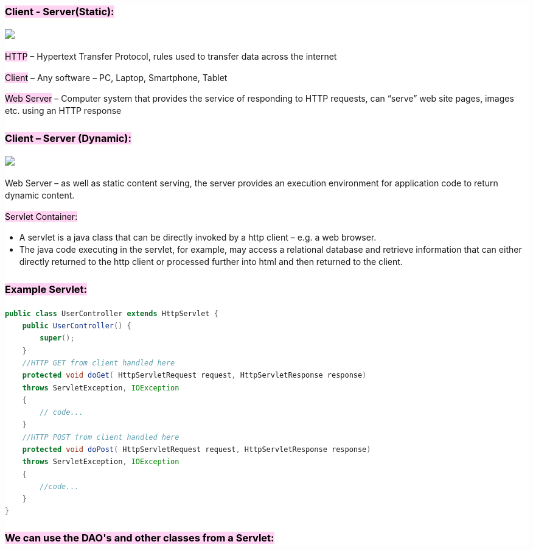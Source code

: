 ### <mark style="background: #FFB8EBA6;">Client - Server(Static):</mark>

![](https://i.imgur.com/7HArCaY.png)

<mark style="background: #FFB8EBA6;">HTTP</mark> – Hypertext Transfer Protocol, rules used to transfer data across the internet  

<mark style="background: #FFB8EBA6;">Client</mark> – Any software – PC, Laptop, Smartphone, Tablet  

<mark style="background: #FFB8EBA6;">Web Server</mark> – Computer system that provides the service of responding to HTTP requests, can “serve” web site pages, images etc. using an HTTP response

### <mark style="background: #FFB8EBA6;">Client – Server (Dynamic):</mark>

![](https://i.imgur.com/ltmvYBb.png)

Web Server – as well as static content serving, the server provides an execution environment for application code to return dynamic content.

<mark style="background: #FFB8EBA6;">Servlet Container:</mark>  
- A servlet is a java class that can be directly invoked by a http client – e.g. a web browser.  
- The java code executing in the servlet, for example, may access a relational database and retrieve information that can either directly returned to the http client or processed further into html and then returned to the client.

### <mark style="background: #FFB8EBA6;">Example Servlet:</mark>

```Java
public class UserController extends HttpServlet {  
	public UserController() {  
		super();  
	} 
	//HTTP GET from client handled here
	protected void doGet( HttpServletRequest request, HttpServletResponse response)  
	throws ServletException, IOException  
	{  
		// code...  
	}  
	//HTTP POST from client handled here
	protected void doPost( HttpServletRequest request, HttpServletResponse response)  
	throws ServletException, IOException  
	{  
		//code...  
	}  
}
```

### <mark style="background: #FFB8EBA6;">We can use the DAO's and other classes from a Servlet:</mark>
